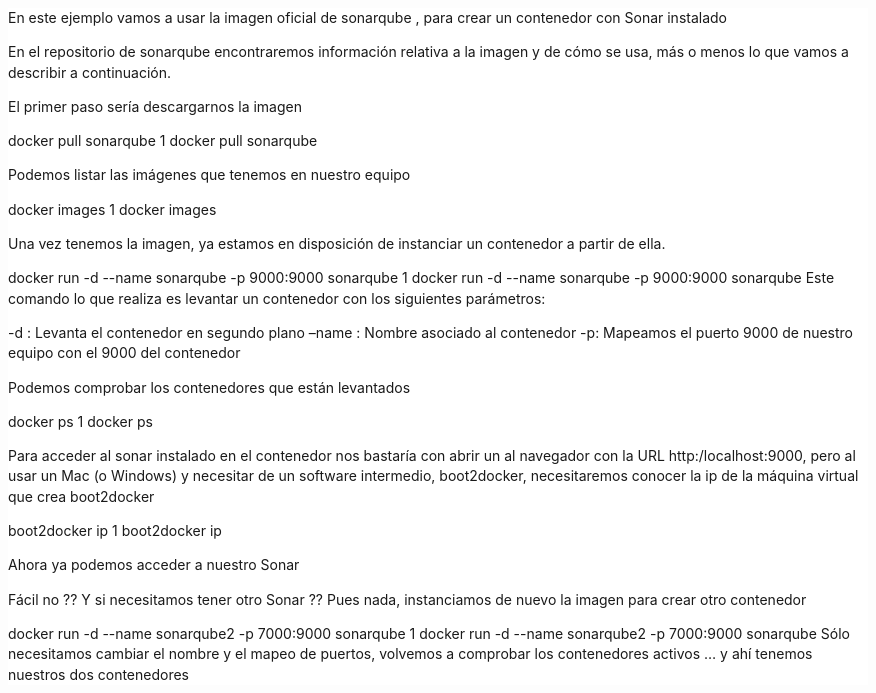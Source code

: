 En este ejemplo vamos a usar la imagen oficial de sonarqube , para crear un contenedor con Sonar instalado



En el repositorio de sonarqube encontraremos información relativa a la imagen y de cómo se usa, más o menos lo que vamos a describir a continuación.

El primer paso sería descargarnos la imagen


docker pull sonarqube
1
docker pull sonarqube


Podemos listar las imágenes que tenemos en nuestro equipo


docker images
1
docker images


Una vez tenemos la imagen, ya estamos en disposición de instanciar un contenedor a partir de ella.


docker run -d --name sonarqube -p 9000:9000 sonarqube
1
docker run -d --name sonarqube -p 9000:9000 sonarqube
Este comando lo que realiza es levantar un contenedor con los siguientes parámetros:

-d : Levanta el contenedor en segundo plano
–name : Nombre asociado al contenedor
-p: Mapeamos el puerto 9000 de nuestro equipo con el 9000 del contenedor


Podemos comprobar los contenedores que están levantados


docker ps
1
docker ps


Para acceder al sonar instalado en el contenedor nos bastaría con abrir un al navegador con la URL http:/localhost:9000, pero al usar un Mac (o Windows) y necesitar de un software intermedio, boot2docker, necesitaremos conocer la ip de la máquina virtual que crea boot2docker


boot2docker ip
1
boot2docker ip


Ahora ya podemos acceder a nuestro Sonar



Fácil no ?? Y si necesitamos tener otro Sonar ?? Pues nada, instanciamos de nuevo la imagen para crear otro contenedor


docker run -d --name sonarqube2 -p 7000:9000 sonarqube
1
docker run -d --name sonarqube2 -p 7000:9000 sonarqube
Sólo necesitamos cambiar el nombre y el mapeo de puertos, volvemos a comprobar los contenedores activos … y ahí tenemos nuestros dos contenedores
